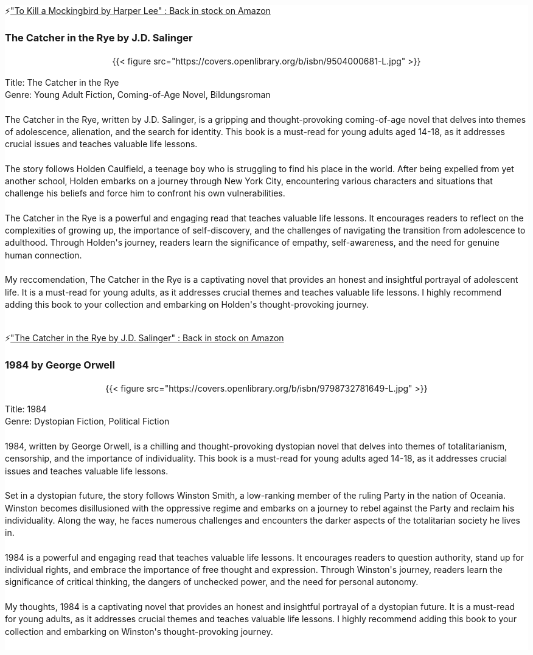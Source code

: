 <p>⚡<a id="aflink" href="https://www.amazon.com/gp/search?ie=UTF8&tag=klayu00-20&linkCode=ur2&linkId=6639bed89a8ad8dd2705e40644eb43d3&camp=1789&creative=9325&index=books&keywords=To Kill a Mockingbird by Harper Lee" class="one" target="_blank" title='"To Kill a Mockingbird by Harper Lee" : Back in stock on Amazon'>"To Kill a Mockingbird by Harper Lee" : Back in stock on Amazon</a></p>

### The Catcher in the Rye by J.D. Salinger
<center>
{{< figure src="https://covers.openlibrary.org/b/isbn/9504000681-L.jpg" >}}
</center>

Title: The Catcher in the Rye</br>
Genre: Young Adult Fiction, Coming-of-Age Novel, Bildungsroman</br></br>
The Catcher in the Rye, written by J.D. Salinger, is a gripping and thought-provoking coming-of-age novel that delves into themes of adolescence, alienation, and the search for identity. This book is a must-read for young adults aged 14-18, as it addresses crucial issues and teaches valuable life lessons.</br></br>
The story follows Holden Caulfield, a teenage boy who is struggling to find his place in the world. After being expelled from yet another school, Holden embarks on a journey through New York City, encountering various characters and situations that challenge his beliefs and force him to confront his own vulnerabilities.</br></br>
The Catcher in the Rye is a powerful and engaging read that teaches valuable life lessons. It encourages readers to reflect on the complexities of growing up, the importance of self-discovery, and the challenges of navigating the transition from adolescence to adulthood. Through Holden's journey, readers learn the significance of empathy, self-awareness, and the need for genuine human connection.</br></br>
My reccomendation, The Catcher in the Rye is a captivating novel that provides an honest and insightful portrayal of adolescent life. It is a must-read for young adults, as it addresses crucial themes and teaches valuable life lessons. I highly recommend adding this book to your collection and embarking on Holden's thought-provoking journey.</br></br>

<p>⚡<a id="aflink" href="https://www.amazon.com/gp/search?ie=UTF8&tag=klayu00-20&linkCode=ur2&linkId=6639bed89a8ad8dd2705e40644eb43d3&camp=1789&creative=9325&index=books&keywords=The Catcher in the Rye by J.D. Salinger" class="one" target="_blank" title='"The Catcher in the Rye by J.D. Salinger" : Back in stock on Amazon'>"The Catcher in the Rye by J.D. Salinger" : Back in stock on Amazon</a></p>

### 1984 by George Orwell
<center>
{{< figure src="https://covers.openlibrary.org/b/isbn/9798732781649-L.jpg" >}}
</center>

Title: 1984</br>
Genre: Dystopian Fiction, Political Fiction</br></br>
1984, written by George Orwell, is a chilling and thought-provoking dystopian novel that delves into themes of totalitarianism, censorship, and the importance of individuality. This book is a must-read for young adults aged 14-18, as it addresses crucial issues and teaches valuable life lessons.</br></br>
Set in a dystopian future, the story follows Winston Smith, a low-ranking member of the ruling Party in the nation of Oceania. Winston becomes disillusioned with the oppressive regime and embarks on a journey to rebel against the Party and reclaim his individuality. Along the way, he faces numerous challenges and encounters the darker aspects of the totalitarian society he lives in.</br></br>
1984 is a powerful and engaging read that teaches valuable life lessons. It encourages readers to question authority, stand up for individual rights, and embrace the importance of free thought and expression. Through Winston's journey, readers learn the significance of critical thinking, the dangers of unchecked power, and the need for personal autonomy.</br></br>
My thoughts, 1984 is a captivating novel that provides an honest and insightful portrayal of a dystopian future. It is a must-read for young adults, as it addresses crucial themes and teaches valuable life lessons. I highly recommend adding this book to your collection and embarking on Winston's thought-provoking journey.</br></br>
